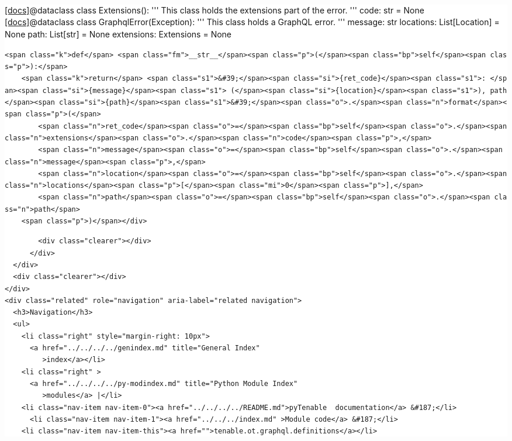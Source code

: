 
<div class="viewcode-block" id="Extensions"><a class="viewcode-back" href="../../../../tenable.ot.graphql.md#tenable.ot.graphql.definitions.Extensions">[docs]</a><span class="nd">@dataclass</span>
<span class="k">class</span> <span class="nc">Extensions</span><span class="p">():</span>
    <span class="sd">&#39;&#39;&#39;</span>
<span class="sd">    This class holds the extensions part of the error.</span>
<span class="sd">    &#39;&#39;&#39;</span>
    <span class="n">code</span><span class="p">:</span> <span class="nb">str</span> <span class="o">=</span> <span class="kc">None</span></div>


<div class="viewcode-block" id="GraphqlError"><a class="viewcode-back" href="../../../../tenable.ot.graphql.md#tenable.ot.graphql.definitions.GraphqlError">[docs]</a><span class="nd">@dataclass</span>
<span class="k">class</span> <span class="nc">GraphqlError</span><span class="p">(</span><span class="ne">Exception</span><span class="p">):</span>
    <span class="sd">&#39;&#39;&#39;</span>
<span class="sd">    This class holds a GraphQL error.</span>
<span class="sd">    &#39;&#39;&#39;</span>
    <span class="n">message</span><span class="p">:</span> <span class="nb">str</span>
    <span class="n">locations</span><span class="p">:</span> <span class="n">List</span><span class="p">[</span><span class="n">Location</span><span class="p">]</span> <span class="o">=</span> <span class="kc">None</span>
    <span class="n">path</span><span class="p">:</span> <span class="n">List</span><span class="p">[</span><span class="nb">str</span><span class="p">]</span> <span class="o">=</span> <span class="kc">None</span>
    <span class="n">extensions</span><span class="p">:</span> <span class="n">Extensions</span> <span class="o">=</span> <span class="kc">None</span>

    <span class="k">def</span> <span class="fm">__str__</span><span class="p">(</span><span class="bp">self</span><span class="p">):</span>
        <span class="k">return</span> <span class="s1">&#39;</span><span class="si">{ret_code}</span><span class="s1">: </span><span class="si">{message}</span><span class="s1"> (</span><span class="si">{location}</span><span class="s1">), path </span><span class="si">{path}</span><span class="s1">&#39;</span><span class="o">.</span><span class="n">format</span><span class="p">(</span>
            <span class="n">ret_code</span><span class="o">=</span><span class="bp">self</span><span class="o">.</span><span class="n">extensions</span><span class="o">.</span><span class="n">code</span><span class="p">,</span>
            <span class="n">message</span><span class="o">=</span><span class="bp">self</span><span class="o">.</span><span class="n">message</span><span class="p">,</span>
            <span class="n">location</span><span class="o">=</span><span class="bp">self</span><span class="o">.</span><span class="n">locations</span><span class="p">[</span><span class="mi">0</span><span class="p">],</span>
            <span class="n">path</span><span class="o">=</span><span class="bp">self</span><span class="o">.</span><span class="n">path</span>
        <span class="p">)</span></div>
</pre></div>

            <div class="clearer"></div>
          </div>
      </div>
      <div class="clearer"></div>
    </div>
    <div class="related" role="navigation" aria-label="related navigation">
      <h3>Navigation</h3>
      <ul>
        <li class="right" style="margin-right: 10px">
          <a href="../../../../genindex.md" title="General Index"
             >index</a></li>
        <li class="right" >
          <a href="../../../../py-modindex.md" title="Python Module Index"
             >modules</a> |</li>
        <li class="nav-item nav-item-0"><a href="../../../../README.md">pyTenable  documentation</a> &#187;</li>
          <li class="nav-item nav-item-1"><a href="../../../index.md" >Module code</a> &#187;</li>
        <li class="nav-item nav-item-this"><a href="">tenable.ot.graphql.definitions</a></li> 